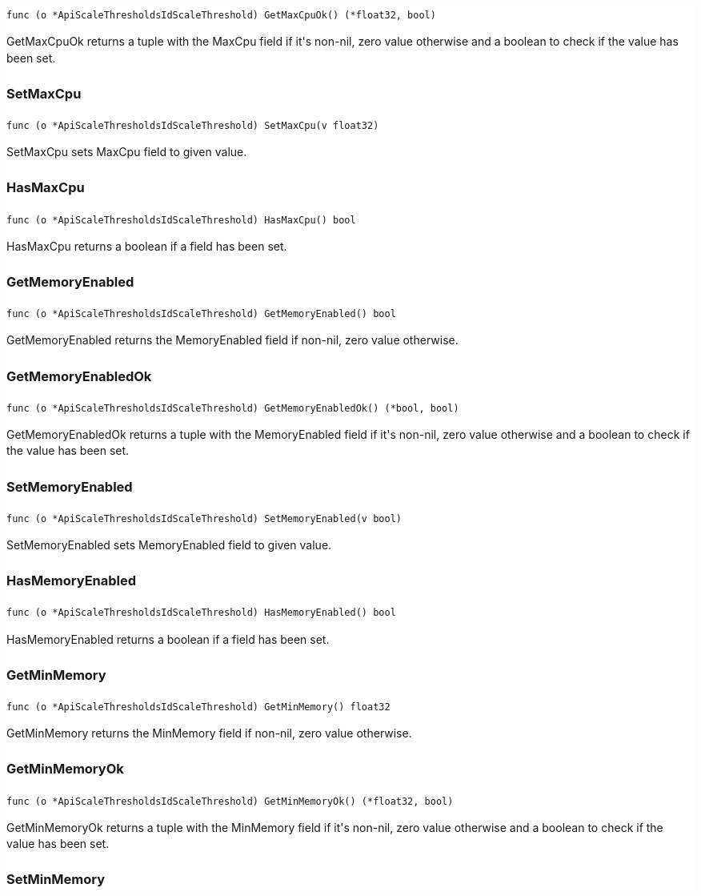 `func (o *ApiScaleThresholdsIdScaleThreshold) GetMaxCpuOk() (*float32, bool)`

GetMaxCpuOk returns a tuple with the MaxCpu field if it's non-nil, zero value otherwise
and a boolean to check if the value has been set.

### SetMaxCpu

`func (o *ApiScaleThresholdsIdScaleThreshold) SetMaxCpu(v float32)`

SetMaxCpu sets MaxCpu field to given value.

### HasMaxCpu

`func (o *ApiScaleThresholdsIdScaleThreshold) HasMaxCpu() bool`

HasMaxCpu returns a boolean if a field has been set.

### GetMemoryEnabled

`func (o *ApiScaleThresholdsIdScaleThreshold) GetMemoryEnabled() bool`

GetMemoryEnabled returns the MemoryEnabled field if non-nil, zero value otherwise.

### GetMemoryEnabledOk

`func (o *ApiScaleThresholdsIdScaleThreshold) GetMemoryEnabledOk() (*bool, bool)`

GetMemoryEnabledOk returns a tuple with the MemoryEnabled field if it's non-nil, zero value otherwise
and a boolean to check if the value has been set.

### SetMemoryEnabled

`func (o *ApiScaleThresholdsIdScaleThreshold) SetMemoryEnabled(v bool)`

SetMemoryEnabled sets MemoryEnabled field to given value.

### HasMemoryEnabled

`func (o *ApiScaleThresholdsIdScaleThreshold) HasMemoryEnabled() bool`

HasMemoryEnabled returns a boolean if a field has been set.

### GetMinMemory

`func (o *ApiScaleThresholdsIdScaleThreshold) GetMinMemory() float32`

GetMinMemory returns the MinMemory field if non-nil, zero value otherwise.

### GetMinMemoryOk

`func (o *ApiScaleThresholdsIdScaleThreshold) GetMinMemoryOk() (*float32, bool)`

GetMinMemoryOk returns a tuple with the MinMemory field if it's non-nil, zero value otherwise
and a boolean to check if the value has been set.

### SetMinMemory

